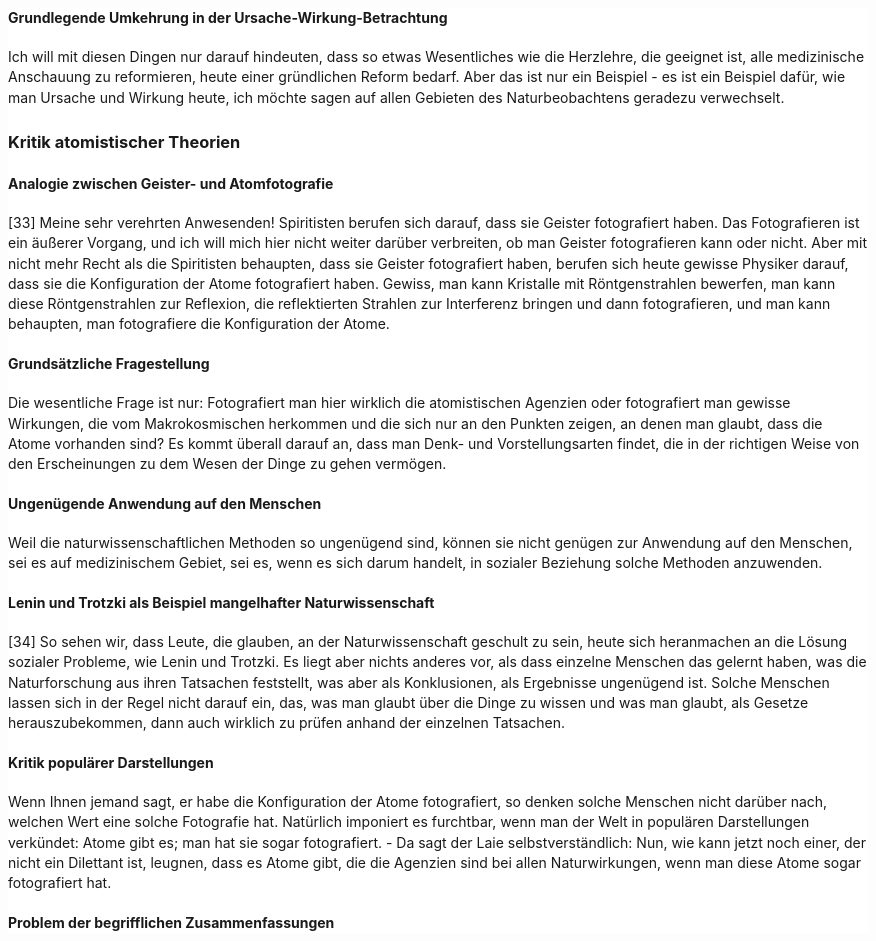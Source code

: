 #### Grundlegende Umkehrung in der Ursache-Wirkung-Betrachtung

Ich will mit diesen Dingen nur darauf hindeuten, dass so etwas Wesentliches wie die Herzlehre, die geeignet ist, alle medizinische Anschauung zu reformieren, heute einer gründlichen Reform bedarf. Aber das ist nur ein Beispiel - es ist ein Beispiel dafür, wie man Ursache und Wirkung heute, ich möchte sagen auf allen Gebieten des Naturbeobachtens geradezu verwechselt.

### Kritik atomistischer Theorien

#### Analogie zwischen Geister- und Atomfotografie

[33] Meine sehr verehrten Anwesenden! Spiritisten berufen sich darauf, dass sie Geister fotografiert haben. Das Fotografieren ist ein äußerer Vorgang, und ich will mich hier nicht weiter darüber verbreiten, ob man Geister fotografieren kann oder nicht. Aber mit nicht mehr Recht als die Spiritisten behaupten, dass sie Geister fotografiert haben, berufen sich heute gewisse Physiker darauf, dass sie die Konfiguration der Atome fotografiert haben. Gewiss, man kann Kristalle mit Röntgenstrahlen bewerfen, man kann diese Röntgenstrahlen zur Reflexion, die reflektierten Strahlen zur Interferenz bringen und dann fotografieren, und man kann behaupten, man fotografiere die Konfiguration der Atome.

#### Grundsätzliche Fragestellung

Die wesentliche Frage ist nur: Fotografiert man hier wirklich die atomistischen Agenzien oder fotografiert man gewisse Wirkungen, die vom Makrokosmischen herkommen und die sich nur an den Punkten zeigen, an denen man glaubt, dass die Atome vorhanden sind? Es kommt überall darauf an, dass man Denk- und Vorstellungsarten findet, die in der richtigen Weise von den Erscheinungen zu dem Wesen der Dinge zu gehen vermögen.

#### Ungenügende Anwendung auf den Menschen

Weil die naturwissenschaftlichen Methoden so ungenügend sind, können sie nicht genügen zur Anwendung auf den Menschen, sei es auf medizinischem Gebiet, sei es, wenn es sich darum handelt, in sozialer Beziehung solche Methoden anzuwenden.

#### Lenin und Trotzki als Beispiel mangelhafter Naturwissenschaft

[34] So sehen wir, dass Leute, die glauben, an der Naturwissenschaft geschult zu sein, heute sich heranmachen an die Lösung sozialer Probleme, wie Lenin und Trotzki. Es liegt aber nichts anderes vor, als dass einzelne Menschen das gelernt haben, was die Naturforschung aus ihren Tatsachen feststellt, was aber als Konklusionen, als Ergebnisse ungenügend ist. Solche Menschen lassen sich in der Regel nicht darauf ein, das, was man glaubt über die Dinge zu wissen und was man glaubt, als Gesetze herauszubekommen, dann auch wirklich zu prüfen anhand der einzelnen Tatsachen.

#### Kritik populärer Darstellungen

Wenn Ihnen jemand sagt, er habe die Konfiguration der Atome fotografiert, so denken solche Menschen nicht darüber nach, welchen Wert eine solche Fotografie hat. Natürlich imponiert es furchtbar, wenn man der Welt in populären Darstellungen verkündet: Atome gibt es; man hat sie sogar fotografiert. - Da sagt der Laie selbstverständlich: Nun, wie kann jetzt noch einer, der nicht ein Dilettant ist, leugnen, dass es Atome gibt, die die Agenzien sind bei allen Naturwirkungen, wenn man diese Atome sogar fotografiert hat.

#### Problem der begrifflichen Zusammenfassungen
